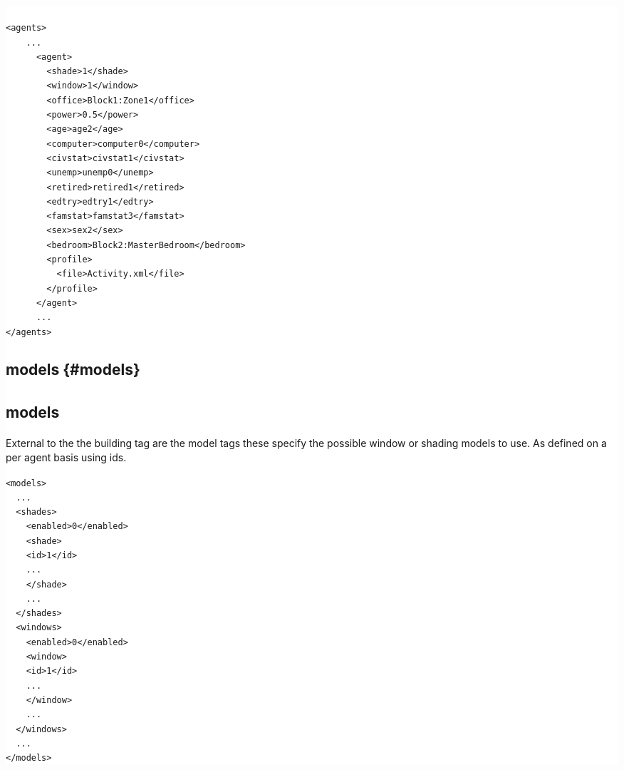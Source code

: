 ~~~~

<agents>
    ...
      <agent>
        <shade>1</shade>
        <window>1</window>
        <office>Block1:Zone1</office>
        <power>0.5</power>
        <age>age2</age>
        <computer>computer0</computer>
        <civstat>civstat1</civstat>
        <unemp>unemp0</unemp>
        <retired>retired1</retired>
        <edtry>edtry1</edtry>
        <famstat>famstat3</famstat>
        <sex>sex2</sex>
        <bedroom>Block2:MasterBedroom</bedroom>
        <profile>
          <file>Activity.xml</file>
        </profile>
      </agent>
      ...
</agents>
~~~~

## models {#models}
## models

External to the the building tag are the model tags these specify the possible window or shading models to use. As defined on a per agent basis using ids.
~~~~
<models>
  ...
  <shades>
    <enabled>0</enabled>
    <shade>
    <id>1</id>
    ...
    </shade>
    ...
  </shades>
  <windows>
    <enabled>0</enabled>
    <window>
    <id>1</id>
    ...
    </window>
    ...
  </windows>
  ...
</models>
~~~~
